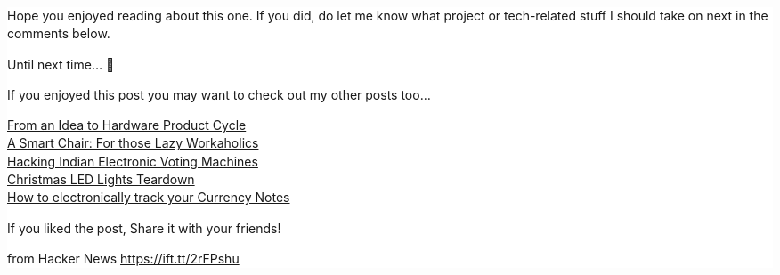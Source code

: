 Hope you enjoyed reading about this one. If you did, do let me know what project or tech-related stuff I should take on next in the comments below.

Until next time… 🙂

If you enjoyed this post you may want to check out my other posts too…

[From an Idea to Hardware Product Cycle](http://amaldev.blog/idea-to-a-hardware-product/)  
[A Smart Chair: For those Lazy Workaholics](http://amaldev.blog/smart-chair-for-lazy-workaholics/)  
[Hacking Indian Electronic Voting Machines](http://amaldev.blog/hacking-indian-evms/)  
[Christmas LED Lights Teardown](http://amaldev.blog/christmas-led-light-teardown/)  
[How to electronically track your Currency Notes](http://amaldev.blog/tracking-rs2000-currency-note/)

If you liked the post, Share it with your friends!

  
  
from Hacker News https://ift.tt/2rFPshu